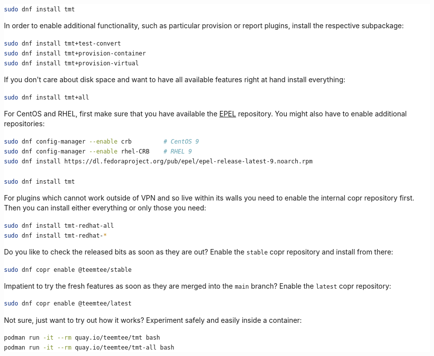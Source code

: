 ```bash
sudo dnf install tmt
```

In order to enable additional functionality, such as particular
provision or report plugins, install the respective subpackage:

```bash
sudo dnf install tmt+test-convert
sudo dnf install tmt+provision-container
sudo dnf install tmt+provision-virtual
```

If you don't care about disk space and want to have all available
features right at hand install everything:

```bash
sudo dnf install tmt+all
```

For CentOS and RHEL, first make sure that you have available the
[EPEL](https://docs.fedoraproject.org/en-US/epel/) repository.
You might also have to enable additional repositories:

```bash
sudo dnf config-manager --enable crb         # CentOS 9
sudo dnf config-manager --enable rhel-CRB    # RHEL 9
sudo dnf install https://dl.fedoraproject.org/pub/epel/epel-release-latest-9.noarch.rpm

sudo dnf install tmt
```

For plugins which cannot work outside of VPN and so live within
its walls you need to enable the internal copr repository first.
Then you can install either everything or only those you need:

```bash
sudo dnf install tmt-redhat-all
sudo dnf install tmt-redhat-*
```

Do you like to check the released bits as soon as they are out?
Enable the `stable` copr repository and install from there:

```bash
sudo dnf copr enable @teemtee/stable
```

Impatient to try the fresh features as soon as they are merged
into the `main` branch? Enable the `latest` copr repository:

```bash
sudo dnf copr enable @teemtee/latest
```

Not sure, just want to try out how it works? Experiment safely and
easily inside a container:

```bash
podman run -it --rm quay.io/teemtee/tmt bash
podman run -it --rm quay.io/teemtee/tmt-all bash
```
